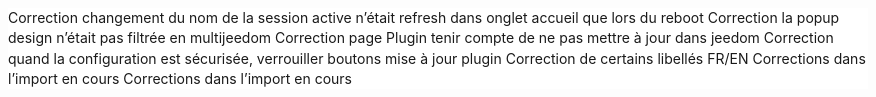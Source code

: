 Correction changement du nom de la session active n’était refresh dans onglet accueil que lors du reboot
Correction la popup design n’était pas filtrée en multijeedom
Correction page Plugin tenir compte de ne pas mettre à jour dans jeedom
Correction quand la configuration est sécurisée, verrouiller boutons mise à jour plugin
Correction de certains libellés FR/EN
Corrections dans l’import en cours
Corrections dans l’import en cours
